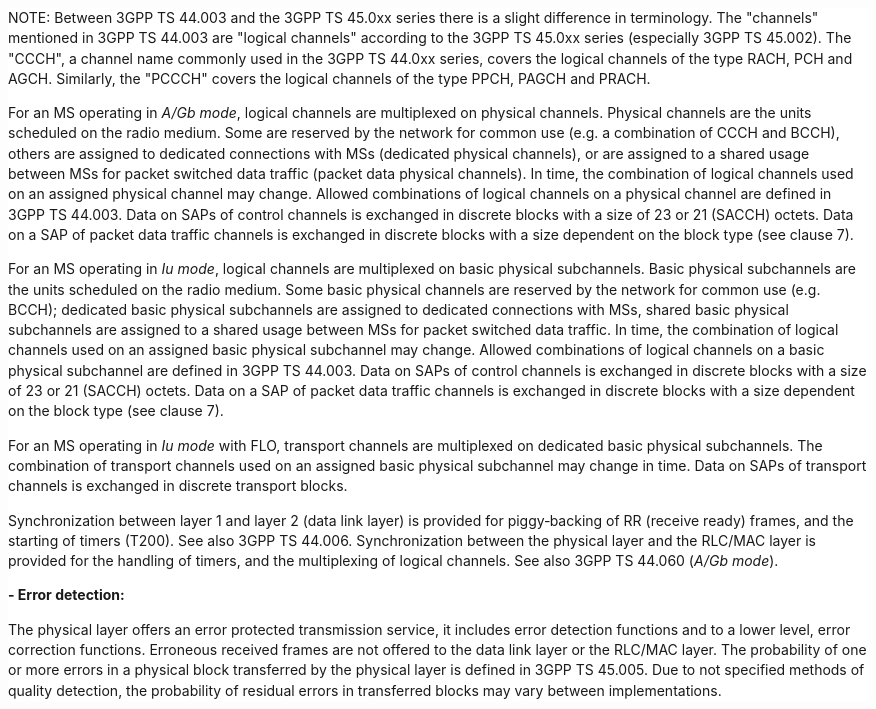 NOTE: Between 3GPP TS 44.003 and the 3GPP TS 45.0xx series there is a
slight difference in terminology. The \"channels\" mentioned in 3GPP TS
44.003 are \"logical channels\" according to the 3GPP TS 45.0xx series
(especially 3GPP TS 45.002). The \"CCCH\", a channel name commonly used
in the 3GPP TS 44.0xx series, covers the logical channels of the type
RACH, PCH and AGCH. Similarly, the \"PCCCH\" covers the logical channels
of the type PPCH, PAGCH and PRACH.

For an MS operating in *A/Gb mode*, logical channels are multiplexed on
physical channels. Physical channels are the units scheduled on the
radio medium. Some are reserved by the network for common use (e.g. a
combination of CCCH and BCCH), others are assigned to dedicated
connections with MSs (dedicated physical channels), or are assigned to a
shared usage between MSs for packet switched data traffic (packet data
physical channels). In time, the combination of logical channels used on
an assigned physical channel may change. Allowed combinations of logical
channels on a physical channel are defined in 3GPP TS 44.003. Data on
SAPs of control channels is exchanged in discrete blocks with a size of
23 or 21 (SACCH) octets. Data on a SAP of packet data traffic channels
is exchanged in discrete blocks with a size dependent on the block type
(see clause 7).

For an MS operating in *Iu mode*, logical channels are multiplexed on
basic physical subchannels. Basic physical subchannels are the units
scheduled on the radio medium. Some basic physical channels are reserved
by the network for common use (e.g. BCCH); dedicated basic physical
subchannels are assigned to dedicated connections with MSs, shared basic
physical subchannels are assigned to a shared usage between MSs for
packet switched data traffic. In time, the combination of logical
channels used on an assigned basic physical subchannel may change.
Allowed combinations of logical channels on a basic physical subchannel
are defined in 3GPP TS 44.003. Data on SAPs of control channels is
exchanged in discrete blocks with a size of 23 or 21 (SACCH) octets.
Data on a SAP of packet data traffic channels is exchanged in discrete
blocks with a size dependent on the block type (see clause 7).

For an MS operating in *Iu mode* with FLO, transport channels are
multiplexed on dedicated basic physical subchannels. The combination of
transport channels used on an assigned basic physical subchannel may
change in time. Data on SAPs of transport channels is exchanged in
discrete transport blocks.

Synchronization between layer 1 and layer 2 (data link layer) is
provided for piggy‑backing of RR (receive ready) frames, and the
starting of timers (T200). See also 3GPP TS 44.006. Synchronization
between the physical layer and the RLC/MAC layer is provided for the
handling of timers, and the multiplexing of logical channels. See also
3GPP TS 44.060 (*A/Gb mode*).

**- Error detection:**

The physical layer offers an error protected transmission service, it
includes error detection functions and to a lower level, error
correction functions. Erroneous received frames are not offered to the
data link layer or the RLC/MAC layer. The probability of one or more
errors in a physical block transferred by the physical layer is defined
in 3GPP TS 45.005. Due to not specified methods of quality detection,
the probability of residual errors in transferred blocks may vary
between implementations.
